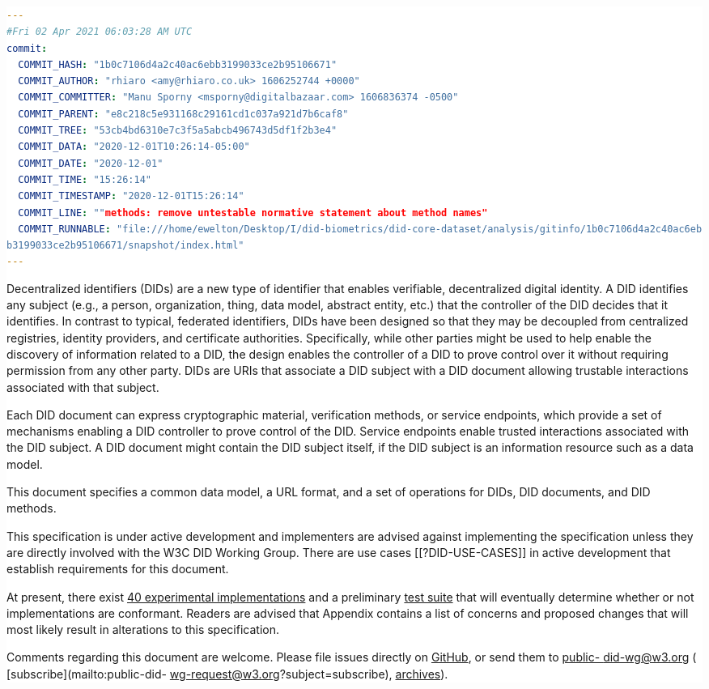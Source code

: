 ```yaml
---
#Fri 02 Apr 2021 06:03:28 AM UTC
commit:
  COMMIT_HASH: "1b0c7106d4a2c40ac6ebb3199033ce2b95106671"
  COMMIT_AUTHOR: "rhiaro <amy@rhiaro.co.uk> 1606252744 +0000"
  COMMIT_COMMITTER: "Manu Sporny <msporny@digitalbazaar.com> 1606836374 -0500"
  COMMIT_PARENT: "e8c218c5e931168c29161cd1c037a921d7b6caf8"
  COMMIT_TREE: "53cb4bd6310e7c3f5a5abcb496743d5df1f2b3e4"
  COMMIT_DATA: "2020-12-01T10:26:14-05:00"
  COMMIT_DATE: "2020-12-01"
  COMMIT_TIME: "15:26:14"
  COMMIT_TIMESTAMP: "2020-12-01T15:26:14"
  COMMIT_LINE: ""methods: remove untestable normative statement about method names"
  COMMIT_RUNNABLE: "file:///home/ewelton/Desktop/I/did-biometrics/did-core-dataset/analysis/gitinfo/1b0c7106d4a2c40ac6ebb3199033ce2b95106671/snapshot/index.html"
---
```


Decentralized identifiers (DIDs) are a new type of identifier that enables
verifiable, decentralized digital identity. A DID identifies any subject
(e.g., a person, organization, thing, data model, abstract entity, etc.) that
the controller of the DID decides that it identifies. In contrast to typical,
federated identifiers, DIDs have been designed so that they may be decoupled
from centralized registries, identity providers, and certificate authorities.
Specifically, while other parties might be used to help enable the discovery
of information related to a DID, the design enables the controller of a DID to
prove control over it without requiring permission from any other party. DIDs
are URIs that associate a DID subject with a DID document allowing trustable
interactions associated with that subject.

Each DID document can express cryptographic material, verification methods, or
service endpoints, which provide a set of mechanisms enabling a DID controller
to prove control of the DID. Service endpoints enable trusted interactions
associated with the DID subject. A DID document might contain the DID subject
itself, if the DID subject is an information resource such as a data model.

This document specifies a common data model, a URL format, and a set of
operations for DIDs, DID documents, and DID methods.

This specification is under active development and implementers are advised
against implementing the specification unless they are directly involved with
the W3C DID Working Group. There are use cases [[?DID-USE-CASES]] in active
development that establish requirements for this document.

At present, there exist [40 experimental
implementations](https://w3c-ccg.github.io/did-method-registry/#the-registry)
and a preliminary [test suite](https://github.com/w3c-ccg/did-test-suite/)
that will eventually determine whether or not implementations are conformant.
Readers are advised that Appendix  contains a list of concerns and proposed
changes that will most likely result in alterations to this specification.

Comments regarding this document are welcome. Please file issues directly on
[GitHub](https://github.com/w3c/did-core/issues/), or send them to [public-
did-wg@w3.org](mailto:public-did-wg@w3.org) ( [subscribe](mailto:public-did-
wg-request@w3.org?subject=subscribe),
[archives](https://lists.w3.org/Archives/Public/public-did-wg/)).
